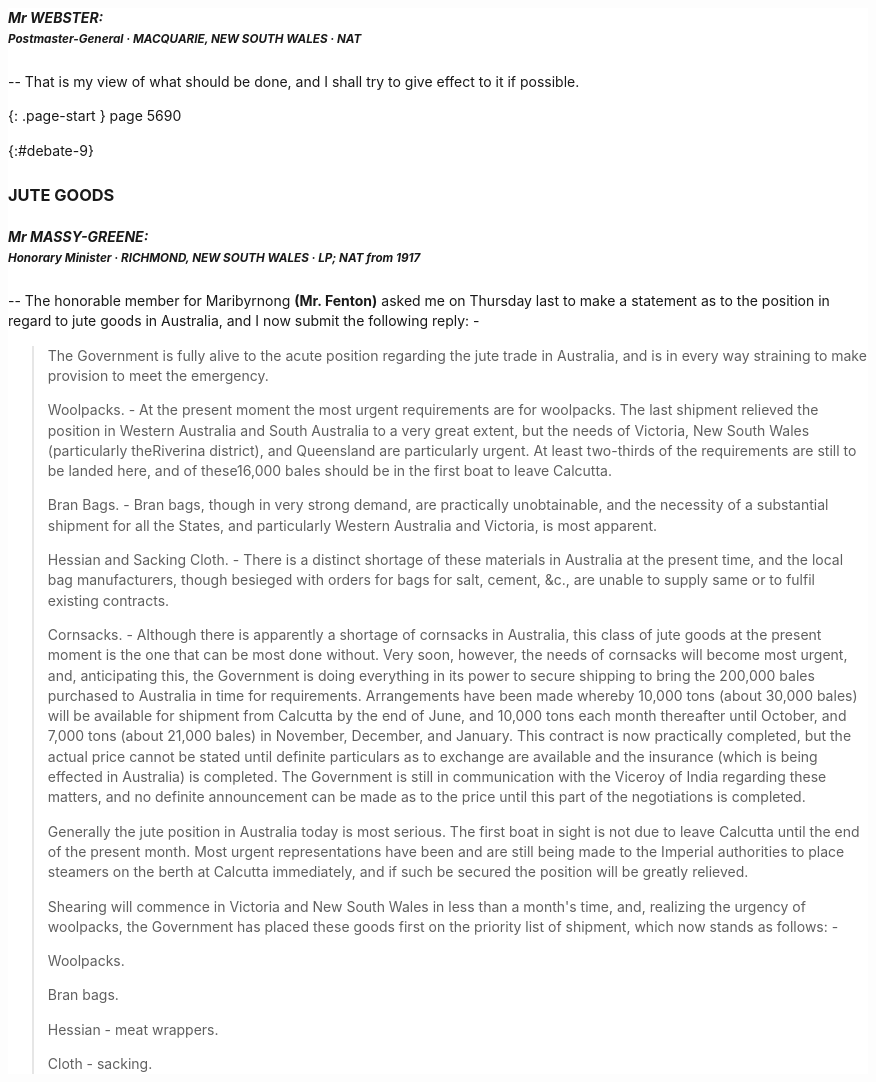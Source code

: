 ##### Mr WEBSTER:<br><small class="text-muted">Postmaster-General &middot; MACQUARIE, NEW SOUTH WALES &middot; NAT</small>

-- That is my view of what should be done, and I shall try to give effect to it if possible. 

{: .page-start }
page 5690

{:#debate-9}
### JUTE GOODS

##### Mr MASSY-GREENE:<br><small class="text-muted">Honorary Minister &middot; RICHMOND, NEW SOUTH WALES &middot; LP; NAT from 1917</small>

-- The honorable member for Maribyrnong  **(Mr. Fenton)**  asked me on Thursday last to make a statement as to the position in regard to jute goods in Australia, and I now submit the following reply: - 

  >The Government is fully alive to the acute position regarding the jute trade in Australia, and is in every way straining to make provision to meet the emergency. 
  >
  >Woolpacks. - At the present moment the most urgent requirements are for woolpacks. The last shipment relieved the position in Western Australia and South Australia to a very great extent, but the needs of Victoria, New South Wales (particularly theRiverina district), and Queensland are particularly urgent. At least two-thirds of the requirements are still to be landed here, and of these16,000 bales should be in the first boat to leave Calcutta. 
  >
  >Bran Bags. - Bran bags, though in very strong demand, are practically unobtainable, and the necessity of a substantial shipment for all the States, and particularly Western Australia and Victoria, is most apparent. 
  >
  >Hessian and Sacking Cloth. - There is a distinct shortage of these materials in Australia at the present time, and the local bag manufacturers, though besieged with orders for bags for salt, cement, &amp;c., are unable to supply same or to fulfil existing contracts. 
  >
  >Cornsacks. - Although there is apparently a shortage of cornsacks in Australia, this class of jute goods at the present moment is the one that can be most done without. Very soon, however, the needs of cornsacks will become most urgent, and, anticipating this, the Government is doing everything in its power to secure shipping to bring the 200,000 bales purchased to Australia in time for requirements. Arrangements have been made whereby 10,000 tons (about 30,000 bales) will be available for shipment from Calcutta by the end of June, and 10,000 tons each month thereafter until October, and 7,000 tons (about 21,000 bales) in November, December, and January. This contract is now practically completed, but the actual price cannot be stated until definite particulars as to exchange are available and the insurance (which is being effected in Australia) is completed. The Government is still in communication with the Viceroy of India regarding these matters, and no definite announcement can be made as to the price until this part of the negotiations is completed. 
  >
  >Generally the jute position in Australia today is most serious. The first boat in sight is not due to leave Calcutta until the end of the present month. Most urgent representations have been and are still being made to the Imperial authorities to place steamers on the berth at Calcutta immediately, and if such be secured the position will be greatly relieved. 
  >
  >Shearing will commence in Victoria and New South Wales in less than a month's time, and, realizing the urgency of woolpacks, the Government has placed these goods first on the priority list of shipment, which now stands as follows: - 
  >
  >Woolpacks. 
  >
  >Bran bags. 
  >
  >Hessian - meat wrappers. 
  >
  >Cloth - sacking. 